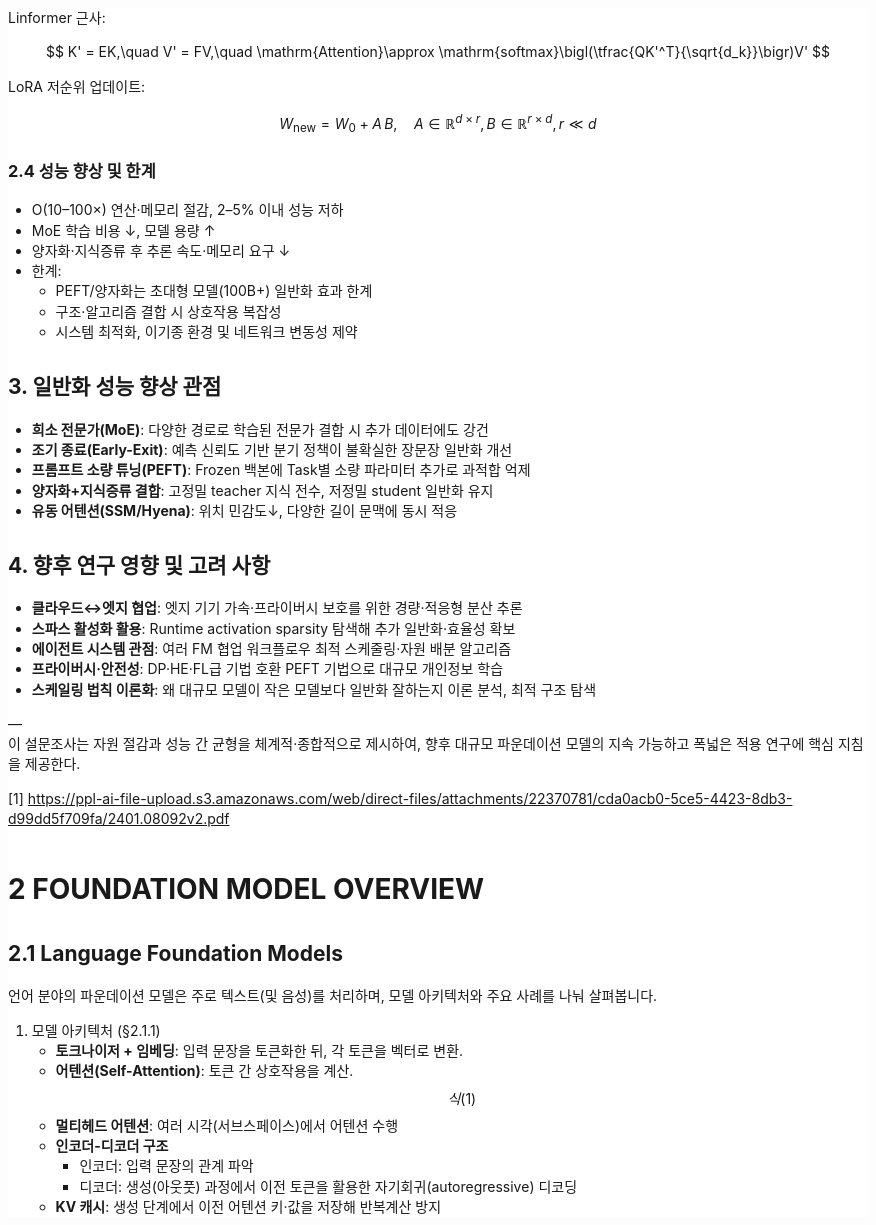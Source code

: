 Linformer 근사:  

$$
K' = EK,\quad V' = FV,\quad \mathrm{Attention}\approx \mathrm{softmax}\bigl(\tfrac{QK'^T}{\sqrt{d_k}}\bigr)V'
$$  

LoRA 저순위 업데이트:  

$$
W_{\text{new}} = W_0 + A\,B,\quad A\in\mathbb{R}^{d\times r},\,B\in\mathbb{R}^{r\times d},\,r\ll d
$$

### 2.4 성능 향상 및 한계  
- O(10–100×) 연산·메모리 절감, 2–5% 이내 성능 저하  
- MoE 학습 비용 ↓, 모델 용량 ↑  
- 양자화·지식증류 후 추론 속도·메모리 요구 ↓  
- 한계:  
  - PEFT/양자화는 초대형 모델(100B+) 일반화 효과 한계  
  - 구조·알고리즘 결합 시 상호작용 복잡성  
  - 시스템 최적화, 이기종 환경 및 네트워크 변동성 제약

## 3. 일반화 성능 향상 관점  
- **희소 전문가(MoE)**: 다양한 경로로 학습된 전문가 결합 시 추가 데이터에도 강건  
- **조기 종료(Early-Exit)**: 예측 신뢰도 기반 분기 정책이 불확실한 장문장 일반화 개선  
- **프롬프트 소량 튜닝(PEFT)**: Frozen 백본에 Task별 소량 파라미터 추가로 과적합 억제  
- **양자화+지식증류 결합**: 고정밀 teacher 지식 전수, 저정밀 student 일반화 유지  
- **유동 어텐션(SSM/Hyena)**: 위치 민감도↓, 다양한 길이 문맥에 동시 적응

## 4. 향후 연구 영향 및 고려 사항  
- **클라우드↔엣지 협업**: 엣지 기기 가속·프라이버시 보호를 위한 경량·적응형 분산 추론  
- **스파스 활성화 활용**: Runtime activation sparsity 탐색해 추가 일반화·효율성 확보  
- **에이전트 시스템 관점**: 여러 FM 협업 워크플로우 최적 스케줄링·자원 배분 알고리즘  
- **프라이버시·안전성**: DP·HE·FL급 기법 호환 PEFT 기법으로 대규모 개인정보 학습  
- **스케일링 법칙 이론화**: 왜 대규모 모델이 작은 모델보다 일반화 잘하는지 이론 분석, 최적 구조 탐색

—  
이 설문조사는 자원 절감과 성능 간 균형을 체계적·종합적으로 제시하여, 향후 대규모 파운데이션 모델의 지속 가능하고 폭넓은 적용 연구에 핵심 지침을 제공한다.

[1] https://ppl-ai-file-upload.s3.amazonaws.com/web/direct-files/attachments/22370781/cda0acb0-5ce5-4423-8db3-d99dd5f709fa/2401.08092v2.pdf

# 2 FOUNDATION MODEL OVERVIEW 

## 2.1 Language Foundation Models  
언어 분야의 파운데이션 모델은 주로 텍스트(및 음성)를 처리하며, 모델 아키텍처와 주요 사례를 나눠 살펴봅니다.  

  1. 모델 아키텍처 (§2.1.1)  
     - **토크나이저 + 임베딩**: 입력 문장을 토큰화한 뒤, 각 토큰을 벡터로 변환.  
     - **어텐션(Self-Attention)**: 토큰 간 상호작용을 계산. $$식 (1)$$  
     - **멀티헤드 어텐션**: 여러 시각(서브스페이스)에서 어텐션 수행  
     - **인코더-디코더 구조**  
       -  인코더: 입력 문장의 관계 파악  
       -  디코더: 생성(아웃풋) 과정에서 이전 토큰을 활용한 자기회귀(autoregressive) 디코딩  
     - **KV 캐시**: 생성 단계에서 이전 어텐션 키·값을 저장해 반복계산 방지  
